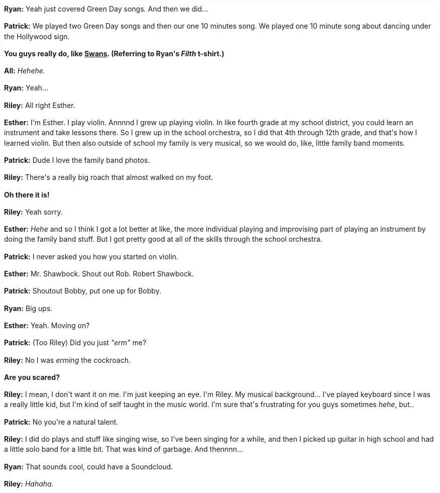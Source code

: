 **Ryan:** Yeah just covered Green Day songs. And then we did...

**Patrick:** We played two Green Day songs and then our one 10 minutes song. We played one 10 minute song about dancing under the Hollywood sign. 

**You guys really do, like [Swans](https://en.wikipedia.org/wiki/To_Be_Kind). (Referring to Ryan's *Filth* t-shirt.)**

**All:** *Hehehe.*

**Ryan:** Yeah...

**Riley:** All right Esther. 

**Esther:** I'm Esther. I play violin. Annnnd I grew up playing violin. In like fourth grade at my school district, you could learn an instrument and take lessons there. So I grew up in the school orchestra, so I did that 4th through 12th grade, and that's how I learned violin. But then also outside of school my family is very musical, so we would do, like, little family band moments. 

**Patrick:** Dude I love the family band photos. 

**Riley:** There's a really big roach that almost walked on my foot.

**Oh there it is!**

**Riley:** Yeah sorry. 

**Esther:** *Hehe* and so I think I got a lot better at like, the more individual playing and improvising part of playing an instrument by doing the family band stuff. But I got pretty good at all of the skills through the school orchestra. 

**Patrick:** I never asked you how you started on violin. 

**Esther:** Mr. Shawbock. Shout out Rob. Robert Shawbock.

**Patrick:** Shoutout Bobby, put one up for Bobby. 

**Ryan:** Big ups.

**Esther:** Yeah. Moving on?

**Patrick:** (Too Riley) Did you just *"erm"* me? 

**Riley:** No I was *erming* the cockroach.

**Are you scared?** 

**Riley:** I mean, I don't want it on me. I'm just keeping an eye. I'm Riley. My musical background...
I've played keyboard since I was a really little kid, but I'm kind of self taught in the music world. I'm sure that's frustrating for you guys sometimes *hehe*, but..

**Patrick:** No you're a natural talent.

**Riley:** I did do plays and stuff like singing wise, so I've been singing for a while, and then I picked up guitar in high school and had a little solo band for a little bit. That was kind of garbage. And thennnn...

**Ryan:** That sounds cool, could have a Soundcloud. 

**Riley:** *Hahaha.*
